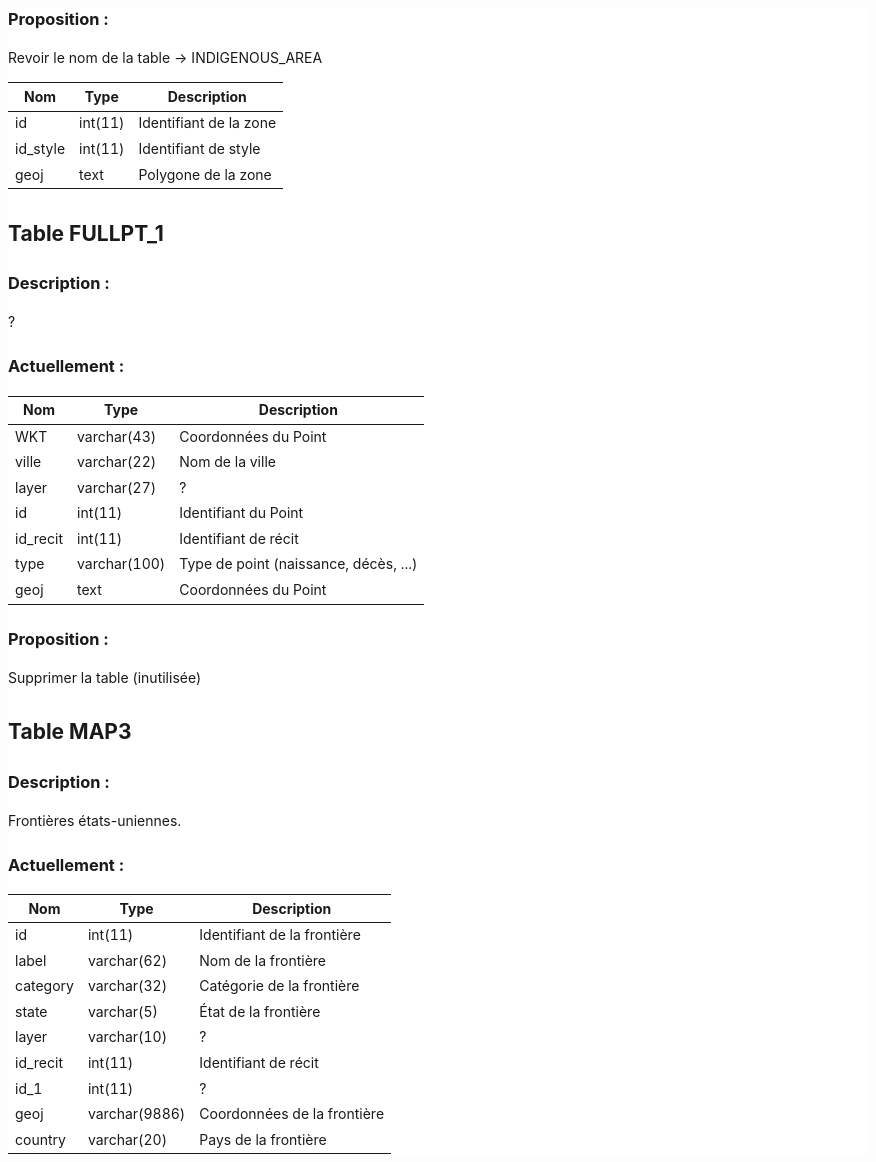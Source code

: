 ### Proposition :

Revoir le nom de la table → INDIGENOUS_AREA

| Nom       | Type         | Description            |
|-----------|--------------|------------------------|
| id        | int(11)      | Identifiant de la zone |
| id_style  | int(11)      | Identifiant de style   |
| geoj      | text         | Polygone de la zone    |

## Table FULLPT_1

### Description :
?

### Actuellement :

| Nom      | Type          | Description                           |
|----------|---------------|---------------------------------------|
| WKT      | varchar(43)   | Coordonnées du Point                  |
| ville    | varchar(22)   | Nom de la ville                       |
| layer    | varchar(27)   | ?                                     |
| id       | int(11)       | Identifiant du Point                  |
| id_recit | int(11)       | Identifiant de récit                  |
| type     | varchar(100)  | Type de point (naissance, décès, ...) |
| geoj     | text          | Coordonnées du Point                  |

### Proposition :

Supprimer la table (inutilisée)

## Table MAP3

### Description :
Frontières états-uniennes.

### Actuellement :

| Nom      | Type          | Description                 |
|----------|---------------|-----------------------------|
| id       | int(11)       | Identifiant de la frontière |
| label    | varchar(62)   | Nom de la frontière         |
| category | varchar(32)   | Catégorie de la frontière   |
| state    | varchar(5)    | État de la frontière        |
| layer    | varchar(10)   | ?                           |
| id_recit | int(11)       | Identifiant de récit        |
| id_1     | int(11)       | ?                           |
| geoj     | varchar(9886) | Coordonnées de la frontière |
| country  | varchar(20)   | Pays de la frontière        |
